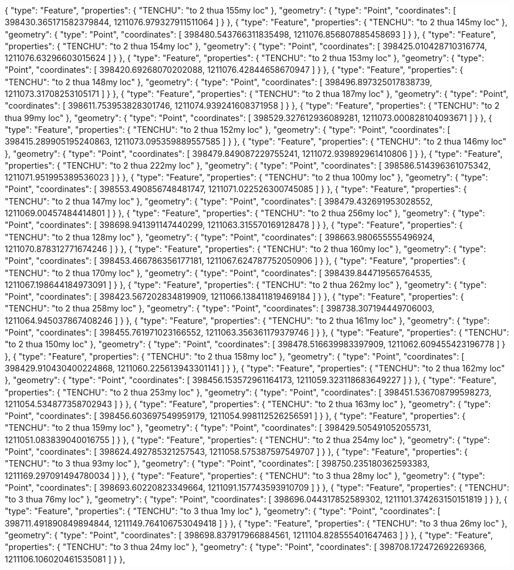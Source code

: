 { "type": "Feature", "properties": { "TENCHU": "to 2 thua 155my loc" }, "geometry": { "type": "Point", "coordinates": [ 398430.365171582379844, 1211076.979327911511064 ] } },
{ "type": "Feature", "properties": { "TENCHU": "to 2 thua 145my loc" }, "geometry": { "type": "Point", "coordinates": [ 398480.543766311835498, 1211076.856807885458693 ] } },
{ "type": "Feature", "properties": { "TENCHU": "to 2 thua 154my loc" }, "geometry": { "type": "Point", "coordinates": [ 398425.010428710316774, 1211076.63296603015624 ] } },
{ "type": "Feature", "properties": { "TENCHU": "to 2 thua 153my loc" }, "geometry": { "type": "Point", "coordinates": [ 398420.69268070202088, 1211076.42844658670947 ] } },
{ "type": "Feature", "properties": { "TENCHU": "to 2 thua 148my loc" }, "geometry": { "type": "Point", "coordinates": [ 398496.897325017838739, 1211073.31708253105171 ] } },
{ "type": "Feature", "properties": { "TENCHU": "to 2 thua 187my loc" }, "geometry": { "type": "Point", "coordinates": [ 398611.753953828301746, 1211074.939241608371958 ] } },
{ "type": "Feature", "properties": { "TENCHU": "to 2 thua 99my loc" }, "geometry": { "type": "Point", "coordinates": [ 398529.327612936089281, 1211073.000828104093671 ] } },
{ "type": "Feature", "properties": { "TENCHU": "to 2 thua 152my loc" }, "geometry": { "type": "Point", "coordinates": [ 398415.289905195240863, 1211073.095359889557585 ] } },
{ "type": "Feature", "properties": { "TENCHU": "to 2 thua 146my loc" }, "geometry": { "type": "Point", "coordinates": [ 398479.849087229755241, 1211072.939892961410806 ] } },
{ "type": "Feature", "properties": { "TENCHU": "to 2 thua 222my loc" }, "geometry": { "type": "Point", "coordinates": [ 398586.514396361075342, 1211071.951995389536023 ] } },
{ "type": "Feature", "properties": { "TENCHU": "to 2 thua 100my loc" }, "geometry": { "type": "Point", "coordinates": [ 398553.490856748481747, 1211071.022526300745085 ] } },
{ "type": "Feature", "properties": { "TENCHU": "to 2 thua 147my loc" }, "geometry": { "type": "Point", "coordinates": [ 398479.432691953028552, 1211069.00457484414801 ] } },
{ "type": "Feature", "properties": { "TENCHU": "to 2 thua 256my loc" }, "geometry": { "type": "Point", "coordinates": [ 398698.941391147440299, 1211063.315570169128478 ] } },
{ "type": "Feature", "properties": { "TENCHU": "to 2 thua 128my loc" }, "geometry": { "type": "Point", "coordinates": [ 398663.980655555496924, 1211070.878312771674246 ] } },
{ "type": "Feature", "properties": { "TENCHU": "to 2 thua 160my loc" }, "geometry": { "type": "Point", "coordinates": [ 398453.466786356177181, 1211067.624787752050906 ] } },
{ "type": "Feature", "properties": { "TENCHU": "to 2 thua 170my loc" }, "geometry": { "type": "Point", "coordinates": [ 398439.844719565764535, 1211067.198644184973091 ] } },
{ "type": "Feature", "properties": { "TENCHU": "to 2 thua 262my loc" }, "geometry": { "type": "Point", "coordinates": [ 398423.567202834819909, 1211066.138411819469184 ] } },
{ "type": "Feature", "properties": { "TENCHU": "to 2 thua 258my loc" }, "geometry": { "type": "Point", "coordinates": [ 398738.307194449706003, 1211064.945037867408246 ] } },
{ "type": "Feature", "properties": { "TENCHU": "to 2 thua 161my loc" }, "geometry": { "type": "Point", "coordinates": [ 398455.761971023166552, 1211063.356361179379746 ] } },
{ "type": "Feature", "properties": { "TENCHU": "to 2 thua 150my loc" }, "geometry": { "type": "Point", "coordinates": [ 398478.516639983397909, 1211062.609455423196778 ] } },
{ "type": "Feature", "properties": { "TENCHU": "to 2 thua 158my loc" }, "geometry": { "type": "Point", "coordinates": [ 398429.910430400224868, 1211060.225613943301141 ] } },
{ "type": "Feature", "properties": { "TENCHU": "to 2 thua 162my loc" }, "geometry": { "type": "Point", "coordinates": [ 398456.153572961164173, 1211059.323118683649227 ] } },
{ "type": "Feature", "properties": { "TENCHU": "to 2 thua 253my loc" }, "geometry": { "type": "Point", "coordinates": [ 398451.536708799598273, 1211054.534877358702943 ] } },
{ "type": "Feature", "properties": { "TENCHU": "to 2 thua 163my loc" }, "geometry": { "type": "Point", "coordinates": [ 398456.603697549959179, 1211054.998112526256591 ] } },
{ "type": "Feature", "properties": { "TENCHU": "to 2 thua 159my loc" }, "geometry": { "type": "Point", "coordinates": [ 398429.505491052055731, 1211051.083839040016755 ] } },
{ "type": "Feature", "properties": { "TENCHU": "to 2 thua 254my loc" }, "geometry": { "type": "Point", "coordinates": [ 398624.492785321257543, 1211058.575387597549707 ] } },
{ "type": "Feature", "properties": { "TENCHU": "to 3 thua 93my loc" }, "geometry": { "type": "Point", "coordinates": [ 398750.235180362593383, 1211169.297091494780034 ] } },
{ "type": "Feature", "properties": { "TENCHU": "to 3 thua 28my loc" }, "geometry": { "type": "Point", "coordinates": [ 398693.60220823349664, 1211091.157743593910709 ] } },
{ "type": "Feature", "properties": { "TENCHU": "to 3 thua 76my loc" }, "geometry": { "type": "Point", "coordinates": [ 398696.044317852589302, 1211101.374263150151819 ] } },
{ "type": "Feature", "properties": { "TENCHU": "to 3 thua 1my loc" }, "geometry": { "type": "Point", "coordinates": [ 398711.491890849894844, 1211149.764106753049418 ] } },
{ "type": "Feature", "properties": { "TENCHU": "to 3 thua 26my loc" }, "geometry": { "type": "Point", "coordinates": [ 398698.837917966884561, 1211104.828555401647463 ] } },
{ "type": "Feature", "properties": { "TENCHU": "to 3 thua 24my loc" }, "geometry": { "type": "Point", "coordinates": [ 398708.172472692269366, 1211106.106020461535081 ] } },